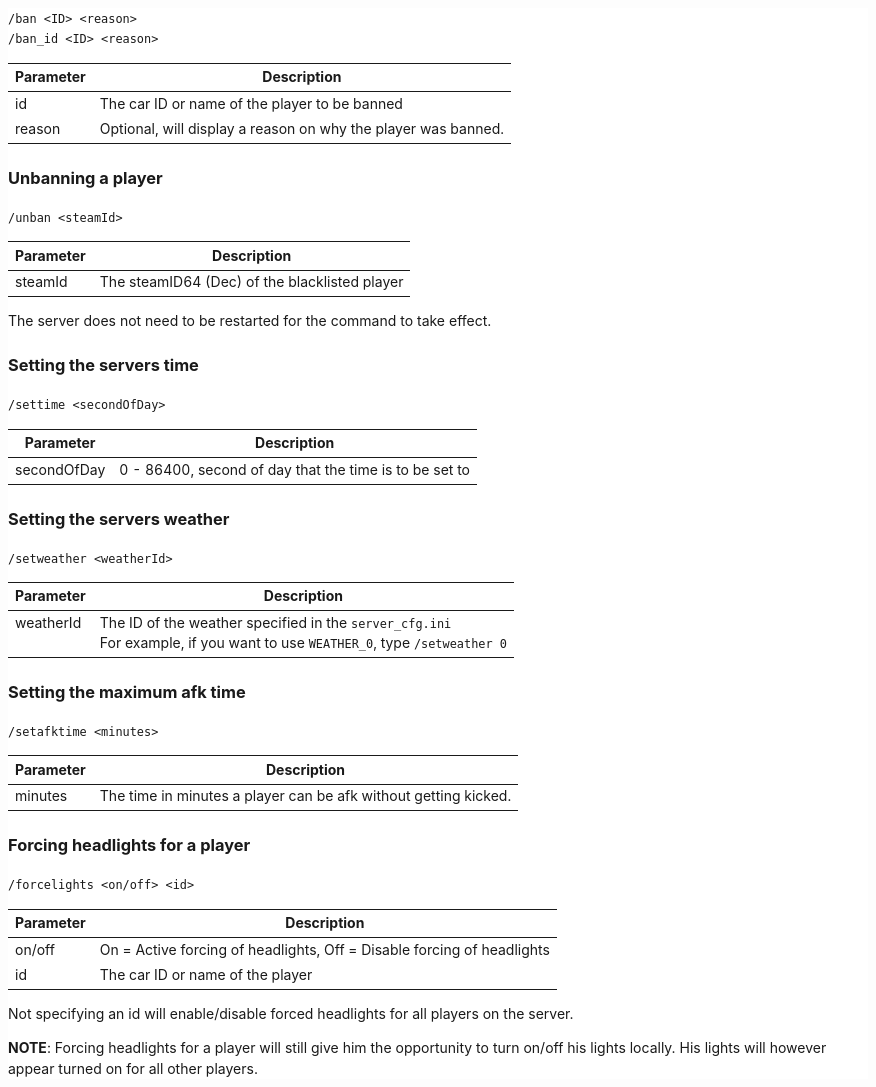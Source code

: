 `/ban <ID> <reason>`  
`/ban_id <ID> <reason>`

| Parameter | Description                                                   |
| --------- | ------------------------------------------------------------- |
| id        | The car ID or name of the player to be banned                 |
| reason    | Optional, will display a reason on why the player was banned. |

### Unbanning a player

`/unban <steamId>`

| Parameter | Description                                                   |
| --------- | ------------------------------------------------------------- |
| steamId   | The steamID64 (Dec) of the blacklisted player                 |

The server does not need to be restarted for the command to take effect.

### Setting the servers time

`/settime <secondOfDay>`

| Parameter | Description                                                   |
| --------- | ------------------------------------------------------------- |
| secondOfDay | 0 - 86400, second of day that the time is to be set to      |

### Setting the servers weather

`/setweather <weatherId>`

| Parameter | Description                                                   |
| --------- | ------------------------------------------------------------- |
| weatherId | The ID of the weather specified in the `server_cfg.ini`<br/>For example, if you want to use `WEATHER_0`, type `/setweather 0`       |

### Setting the maximum afk time

`/setafktime <minutes>`

| Parameter | Description                                                      |
| --------- | ---------------------------------------------------------------- |
| minutes   | The time in minutes a player can be afk without getting kicked.  |

### Forcing headlights for a player

`/forcelights <on/off> <id>`

| Parameter | Description                                                             |
| --------- | ----------------------------------------------------------------------- |
| on/off    | On = Active forcing of headlights, Off = Disable forcing of headlights  |
| id        | The car ID or name of the player                                        |

Not specifying an id will enable/disable forced headlights for all players on the server.

**NOTE**: Forcing headlights for a player will still give him the opportunity to turn on/off his lights locally. His
lights will however appear turned on for all other players.
